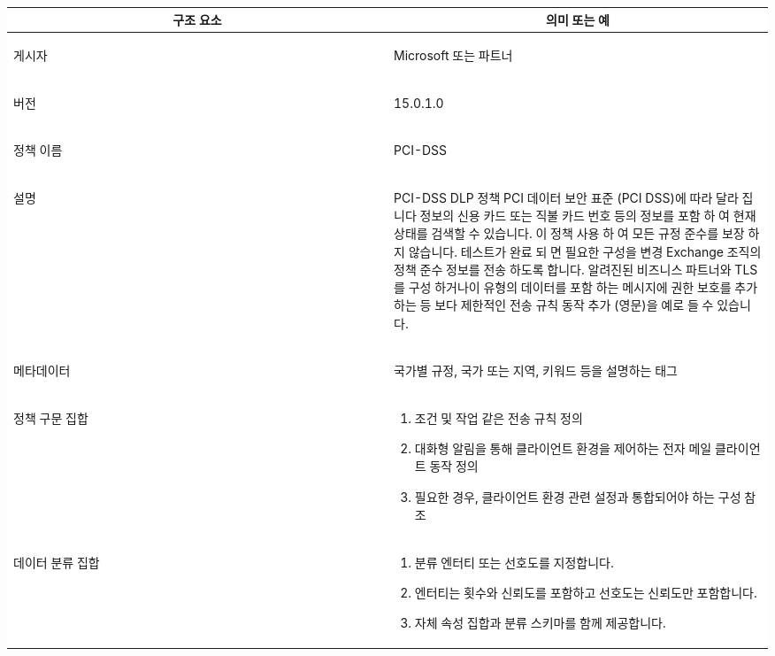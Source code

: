 
<table>
<colgroup>
<col style="width: 50%" />
<col style="width: 50%" />
</colgroup>
<thead>
<tr class="header">
<th>구조 요소</th>
<th>의미 또는 예</th>
</tr>
</thead>
<tbody>
<tr class="odd">
<td><p>게시자</p></td>
<td><p>Microsoft 또는 파트너</p></td>
</tr>
<tr class="even">
<td><p>버전</p></td>
<td><p>15.0.1.0</p></td>
</tr>
<tr class="odd">
<td><p>정책 이름</p></td>
<td><p>PCI-DSS</p></td>
</tr>
<tr class="even">
<td><p>설명</p></td>
<td><p>PCI-DSS DLP 정책 PCI 데이터 보안 표준 (PCI DSS)에 따라 달라 집니다 정보의 신용 카드 또는 직불 카드 번호 등의 정보를 포함 하 여 현재 상태를 검색할 수 있습니다. 이 정책 사용 하 여 모든 규정 준수를 보장 하지 않습니다. 테스트가 완료 되 면 필요한 구성을 변경 Exchange 조직의 정책 준수 정보를 전송 하도록 합니다. 알려진된 비즈니스 파트너와 TLS를 구성 하거나이 유형의 데이터를 포함 하는 메시지에 권한 보호를 추가 하는 등 보다 제한적인 전송 규칙 동작 추가 (영문)을 예로 들 수 있습니다.</p></td>
</tr>
<tr class="odd">
<td><p>메타데이터</p></td>
<td><p>국가별 규정, 국가 또는 지역, 키워드 등을 설명하는 태그</p></td>
</tr>
<tr class="even">
<td><p>정책 구문 집합</p></td>
<td><ol>
<li><p>조건 및 작업 같은 전송 규칙 정의</p></li>
<li><p>대화형 알림을 통해 클라이언트 환경을 제어하는 전자 메일 클라이언트 동작 정의</p></li>
<li><p>필요한 경우, 클라이언트 환경 관련 설정과 통합되어야 하는 구성 참조</p></li>
</ol></td>
</tr>
<tr class="odd">
<td><p>데이터 분류 집합</p></td>
<td><ol>
<li><p>분류 엔터티 또는 선호도를 지정합니다.</p></li>
<li><p>엔터티는 횟수와 신뢰도를 포함하고 선호도는 신뢰도만 포함합니다.</p></li>
<li><p>자체 속성 집합과 분류 스키마를 함께 제공합니다.</p></li>
</ol></td>
</tr>
</tbody>
</table>
